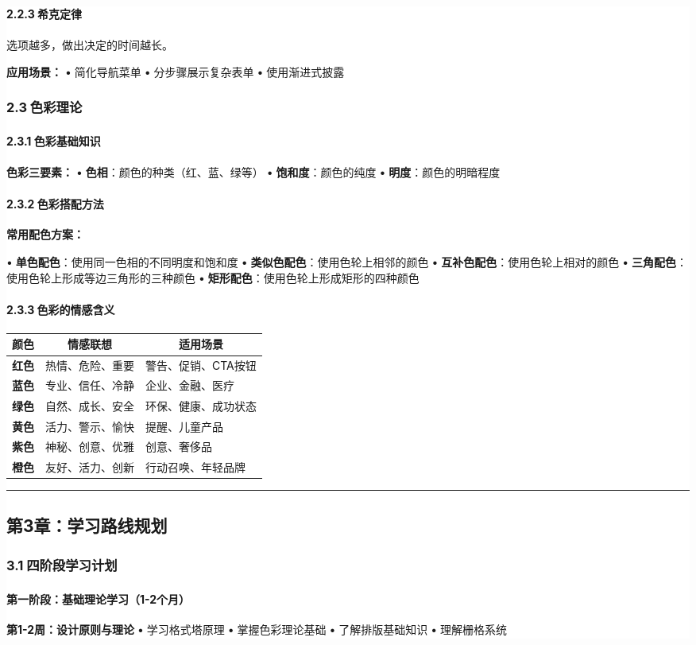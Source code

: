 #### 2.2.3 希克定律

选项越多，做出决定的时间越长。

**应用场景：**
• 简化导航菜单
• 分步骤展示复杂表单
• 使用渐进式披露

### 2.3 色彩理论

#### 2.3.1 色彩基础知识

**色彩三要素：**
• **色相**：颜色的种类（红、蓝、绿等）
• **饱和度**：颜色的纯度
• **明度**：颜色的明暗程度

#### 2.3.2 色彩搭配方法

**常用配色方案：**

• **单色配色**：使用同一色相的不同明度和饱和度
• **类似色配色**：使用色轮上相邻的颜色
• **互补色配色**：使用色轮上相对的颜色
• **三角配色**：使用色轮上形成等边三角形的三种颜色
• **矩形配色**：使用色轮上形成矩形的四种颜色

#### 2.3.3 色彩的情感含义

| 颜色 | 情感联想 | 适用场景 |
|------|----------|----------|
| **红色** | 热情、危险、重要 | 警告、促销、CTA按钮 |
| **蓝色** | 专业、信任、冷静 | 企业、金融、医疗 |
| **绿色** | 自然、成长、安全 | 环保、健康、成功状态 |
| **黄色** | 活力、警示、愉快 | 提醒、儿童产品 |
| **紫色** | 神秘、创意、优雅 | 创意、奢侈品 |
| **橙色** | 友好、活力、创新 | 行动召唤、年轻品牌 |

---

## 第3章：学习路线规划

### 3.1 四阶段学习计划

#### 第一阶段：基础理论学习（1-2个月）

**第1-2周：设计原则与理论**
• 学习格式塔原理
• 掌握色彩理论基础
• 了解排版基础知识
• 理解栅格系统
